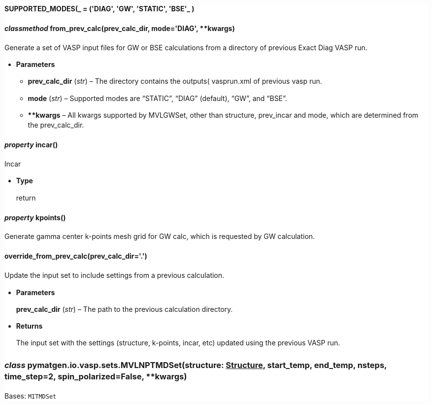 #### SUPPORTED_MODES(_ = ('DIAG', 'GW', 'STATIC', 'BSE'_ )

#### _classmethod_ from_prev_calc(prev_calc_dir, mode='DIAG', \*\*kwargs)
Generate a set of VASP input files for GW or BSE calculations from a
directory of previous Exact Diag VASP run.


* **Parameters**


    * **prev_calc_dir** (*str*) – The directory contains the outputs(
    vasprun.xml of previous vasp run.


    * **mode** (*str*) – Supported modes are “STATIC”, “DIAG” (default), “GW”,
    and “BSE”.


    * **\*\*kwargs** – All kwargs supported by MVLGWSet, other than structure,
    prev_incar and mode, which are determined from the
    prev_calc_dir.



#### _property_ incar()
Incar


* **Type**

    return



#### _property_ kpoints()
Generate gamma center k-points mesh grid for GW calc,
which is requested by GW calculation.


#### override_from_prev_calc(prev_calc_dir='.')
Update the input set to include settings from a previous calculation.


* **Parameters**

    **prev_calc_dir** (*str*) – The path to the previous calculation directory.



* **Returns**

    The input set with the settings (structure, k-points, incar, etc)
    updated using the previous VASP run.



### _class_ pymatgen.io.vasp.sets.MVLNPTMDSet(structure: [Structure](pymatgen.core.structure.md#pymatgen.core.structure.Structure), start_temp, end_temp, nsteps, time_step=2, spin_polarized=False, \*\*kwargs)
Bases: `MITMDSet`
